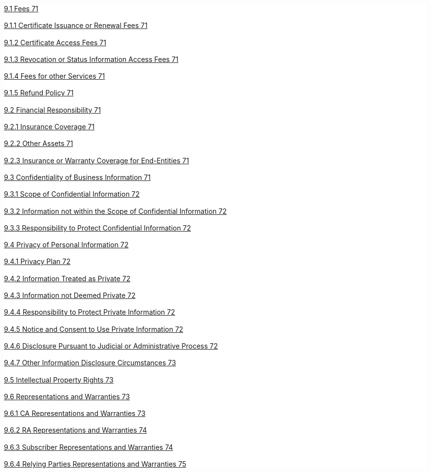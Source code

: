 [9.1 Fees 71](#fees)

[9.1.1 Certificate Issuance or Renewal Fees 71](#certificate-issuance-or-renewal-fees)

[9.1.2 Certificate Access Fees 71](#certificate-access-fees)

[9.1.3 Revocation or Status Information Access Fees 71](#revocation-or-status-information-access-fees)

[9.1.4 Fees for other Services 71](#fees-for-other-services)

[9.1.5 Refund Policy 71](#refund-policy)

[9.2 Financial Responsibility 71](#financial-responsibility)

[9.2.1 Insurance Coverage 71](#insurance-coverage)

[9.2.2 Other Assets 71](#other-assets)

[9.2.3 Insurance or Warranty Coverage for End-Entities 71](#insurance-or-warranty-coverage-for-end-entities)

[9.3 Confidentiality of Business Information 71](#confidentiality-of-business-information)

[9.3.1 Scope of Confidential Information 72](#scope-of-confidential-information)

[9.3.2 Information not within the Scope of Confidential Information 72](#information-not-within-the-scope-of-confidential-information)

[9.3.3 Responsibility to Protect Confidential Information 72](#responsibility-to-protect-confidential-information)

[9.4 Privacy of Personal Information 72](#privacy-of-personal-information)

[9.4.1 Privacy Plan 72](#privacy-plan)

[9.4.2 Information Treated as Private 72](#information-treated-as-private)

[9.4.3 Information not Deemed Private 72](#information-not-deemed-private)

[9.4.4 Responsibility to Protect Private Information 72](#responsibility-to-protect-private-information)

[9.4.5 Notice and Consent to Use Private Information 72](#notice-and-consent-to-use-private-information)

[9.4.6 Disclosure Pursuant to Judicial or Administrative Process 72](#disclosure-pursuant-to-judicial-or-administrative-process)

[9.4.7 Other Information Disclosure Circumstances 73](#other-information-disclosure-circumstances)

[9.5 Intellectual Property Rights 73](#intellectual-property-rights)

[9.6 Representations and Warranties 73](#representations-and-warranties)

[9.6.1 CA Representations and Warranties 73](#ca-representations-and-warranties)

[9.6.2 RA Representations and Warranties 74](#ra-representations-and-warranties)

[9.6.3 Subscriber Representations and Warranties 74](#subscriber-representations-and-warranties)

[9.6.4 Relying Parties Representations and Warranties 75](#relying-parties-representations-and-warranties)
